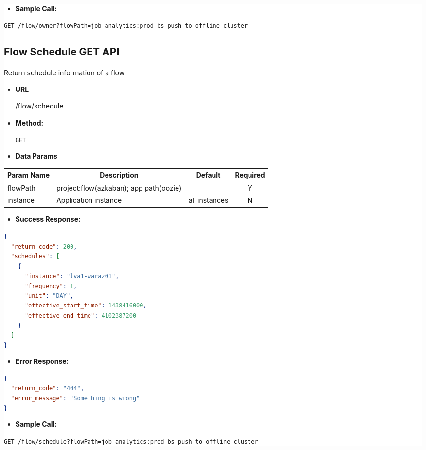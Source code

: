 * **Sample Call:**
```
GET /flow/owner?flowPath=job-analytics:prod-bs-push-to-offline-cluster
```


<a name="flow-schedule">


## Flow Schedule GET API
Return schedule information of a flow

* **URL**

  /flow/schedule

* **Method:**

  `GET`

* **Data Params**

| Param Name | Description | Default | Required |
| -----|-----| -----|:----:|
|flowPath|	project:flow(azkaban); app path(oozie)||Y|
| instance | Application instance | all instances | N |


* **Success Response:**
```json
{
  "return_code": 200,
  "schedules": [
    {
      "instance": "lva1-waraz01",
      "frequency": 1,
      "unit": "DAY",
      "effective_start_time": 1438416000,
      "effective_end_time": 4102387200
    }
  ]
}
```

* **Error Response:**
```json
{
  "return_code": "404",
  "error_message": "Something is wrong"
}
```

* **Sample Call:**
```
GET /flow/schedule?flowPath=job-analytics:prod-bs-push-to-offline-cluster
```
